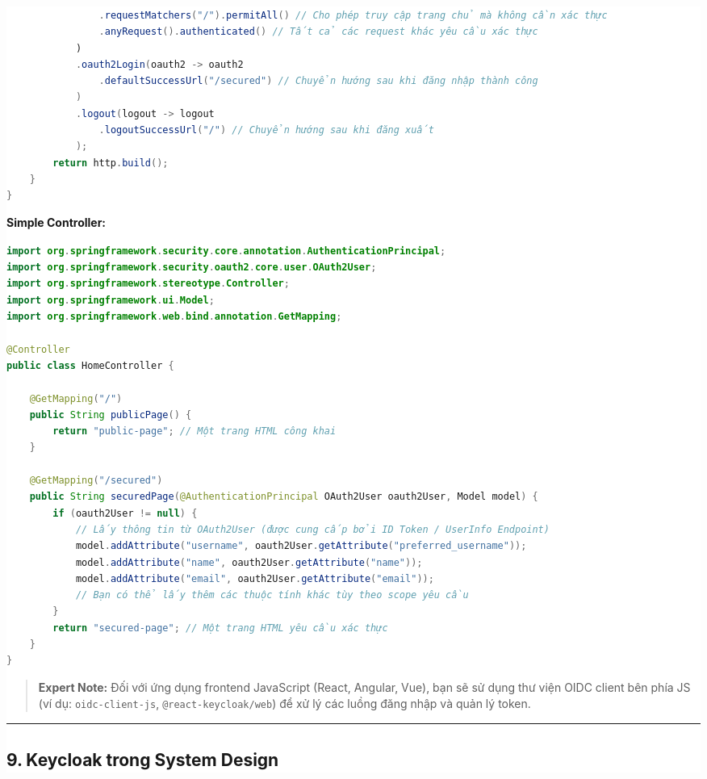 ```java
                .requestMatchers("/").permitAll() // Cho phép truy cập trang chủ mà không cần xác thực
                .anyRequest().authenticated() // Tất cả các request khác yêu cầu xác thực
            )
            .oauth2Login(oauth2 -> oauth2
                .defaultSuccessUrl("/secured") // Chuyển hướng sau khi đăng nhập thành công
            )
            .logout(logout -> logout
                .logoutSuccessUrl("/") // Chuyển hướng sau khi đăng xuất
            );
        return http.build();
    }
}
```

**Simple Controller:**
```java
import org.springframework.security.core.annotation.AuthenticationPrincipal;
import org.springframework.security.oauth2.core.user.OAuth2User;
import org.springframework.stereotype.Controller;
import org.springframework.ui.Model;
import org.springframework.web.bind.annotation.GetMapping;

@Controller
public class HomeController {

    @GetMapping("/")
    public String publicPage() {
        return "public-page"; // Một trang HTML công khai
    }

    @GetMapping("/secured")
    public String securedPage(@AuthenticationPrincipal OAuth2User oauth2User, Model model) {
        if (oauth2User != null) {
            // Lấy thông tin từ OAuth2User (được cung cấp bởi ID Token / UserInfo Endpoint)
            model.addAttribute("username", oauth2User.getAttribute("preferred_username"));
            model.addAttribute("name", oauth2User.getAttribute("name"));
            model.addAttribute("email", oauth2User.getAttribute("email"));
            // Bạn có thể lấy thêm các thuộc tính khác tùy theo scope yêu cầu
        }
        return "secured-page"; // Một trang HTML yêu cầu xác thực
    }
}
```

> **Expert Note:** Đối với ứng dụng frontend JavaScript (React, Angular, Vue), bạn sẽ sử dụng thư viện OIDC client bên phía JS (ví dụ: `oidc-client-js`, `@react-keycloak/web`) để xử lý các luồng đăng nhập và quản lý token.

---

## 9. Keycloak trong System Design
